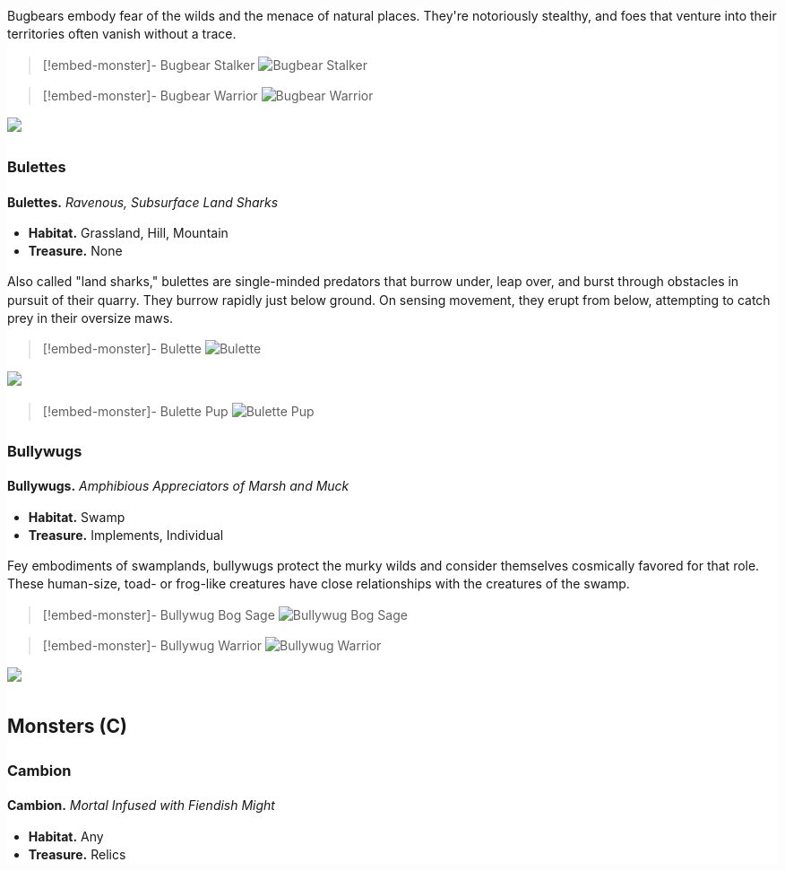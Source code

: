 Bugbears embody fear of the wilds and the menace of natural places. They're notoriously stealthy, and foes that venture into their territories often vanish without a trace.

> [!embed-monster]- Bugbear Stalker
> ![Bugbear Stalker](Інструменти%20ДМ/CLI/bestiary/fey/bugbear-stalker-xmm.md#^statblock)

> [!embed-monster]- Bugbear Warrior
> ![Bugbear Warrior](Інструменти%20ДМ/CLI/bestiary/fey/bugbear-warrior-xmm.md#^statblock)

![](Інструменти%20ДМ/CLI/books/monster-manual-2025/img/073-02-031-bugbears.webp#center)

### Bulettes

**Bulettes.** *Ravenous, Subsurface Land Sharks*

- **Habitat.** Grassland, Hill, Mountain  
- **Treasure.** None  

Also called "land sharks," bulettes are single-minded predators that burrow under, leap over, and burst through obstacles in pursuit of their quarry. They burrow rapidly just below ground. On sensing movement, they erupt from below, attempting to catch prey in their oversize maws.

> [!embed-monster]- Bulette
> ![Bulette](Інструменти%20ДМ/CLI/bestiary/monstrosity/bulette-xmm.md#^statblock)

![](Інструменти%20ДМ/CLI/books/monster-manual-2025/img/074-02-032-bulettes.webp#center)

> [!embed-monster]- Bulette Pup
> ![Bulette Pup](Інструменти%20ДМ/CLI/bestiary/monstrosity/bulette-pup-xmm.md#^statblock)

### Bullywugs

**Bullywugs.** *Amphibious Appreciators of Marsh and Muck*

- **Habitat.** Swamp  
- **Treasure.** Implements, Individual  

Fey embodiments of swamplands, bullywugs protect the murky wilds and consider themselves cosmically favored for that role. These human-size, toad- or frog-like creatures have close relationships with the creatures of the swamp.

> [!embed-monster]- Bullywug Bog Sage
> ![Bullywug Bog Sage](Інструменти%20ДМ/CLI/bestiary/fey/bullywug-bog-sage-xmm.md#^statblock)

> [!embed-monster]- Bullywug Warrior
> ![Bullywug Warrior](Інструменти%20ДМ/CLI/bestiary/fey/bullywug-warrior-xmm.md#^statblock)

![](Інструменти%20ДМ/CLI/books/monster-manual-2025/img/075-02-033-bullywugs.webp#center)

## Monsters (C)

### Cambion

**Cambion.** *Mortal Infused with Fiendish Might*

- **Habitat.** Any  
- **Treasure.** Relics  
